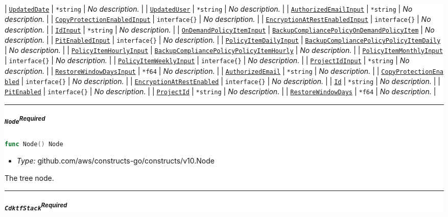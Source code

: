 | <code><a href="#@cdktf/provider-mongodbatlas.backupCompliancePolicy.BackupCompliancePolicy.property.updatedDate">UpdatedDate</a></code> | <code>*string</code> | *No description.* |
| <code><a href="#@cdktf/provider-mongodbatlas.backupCompliancePolicy.BackupCompliancePolicy.property.updatedUser">UpdatedUser</a></code> | <code>*string</code> | *No description.* |
| <code><a href="#@cdktf/provider-mongodbatlas.backupCompliancePolicy.BackupCompliancePolicy.property.authorizedEmailInput">AuthorizedEmailInput</a></code> | <code>*string</code> | *No description.* |
| <code><a href="#@cdktf/provider-mongodbatlas.backupCompliancePolicy.BackupCompliancePolicy.property.copyProtectionEnabledInput">CopyProtectionEnabledInput</a></code> | <code>interface{}</code> | *No description.* |
| <code><a href="#@cdktf/provider-mongodbatlas.backupCompliancePolicy.BackupCompliancePolicy.property.encryptionAtRestEnabledInput">EncryptionAtRestEnabledInput</a></code> | <code>interface{}</code> | *No description.* |
| <code><a href="#@cdktf/provider-mongodbatlas.backupCompliancePolicy.BackupCompliancePolicy.property.idInput">IdInput</a></code> | <code>*string</code> | *No description.* |
| <code><a href="#@cdktf/provider-mongodbatlas.backupCompliancePolicy.BackupCompliancePolicy.property.onDemandPolicyItemInput">OnDemandPolicyItemInput</a></code> | <code><a href="#@cdktf/provider-mongodbatlas.backupCompliancePolicy.BackupCompliancePolicyOnDemandPolicyItem">BackupCompliancePolicyOnDemandPolicyItem</a></code> | *No description.* |
| <code><a href="#@cdktf/provider-mongodbatlas.backupCompliancePolicy.BackupCompliancePolicy.property.pitEnabledInput">PitEnabledInput</a></code> | <code>interface{}</code> | *No description.* |
| <code><a href="#@cdktf/provider-mongodbatlas.backupCompliancePolicy.BackupCompliancePolicy.property.policyItemDailyInput">PolicyItemDailyInput</a></code> | <code><a href="#@cdktf/provider-mongodbatlas.backupCompliancePolicy.BackupCompliancePolicyPolicyItemDaily">BackupCompliancePolicyPolicyItemDaily</a></code> | *No description.* |
| <code><a href="#@cdktf/provider-mongodbatlas.backupCompliancePolicy.BackupCompliancePolicy.property.policyItemHourlyInput">PolicyItemHourlyInput</a></code> | <code><a href="#@cdktf/provider-mongodbatlas.backupCompliancePolicy.BackupCompliancePolicyPolicyItemHourly">BackupCompliancePolicyPolicyItemHourly</a></code> | *No description.* |
| <code><a href="#@cdktf/provider-mongodbatlas.backupCompliancePolicy.BackupCompliancePolicy.property.policyItemMonthlyInput">PolicyItemMonthlyInput</a></code> | <code>interface{}</code> | *No description.* |
| <code><a href="#@cdktf/provider-mongodbatlas.backupCompliancePolicy.BackupCompliancePolicy.property.policyItemWeeklyInput">PolicyItemWeeklyInput</a></code> | <code>interface{}</code> | *No description.* |
| <code><a href="#@cdktf/provider-mongodbatlas.backupCompliancePolicy.BackupCompliancePolicy.property.projectIdInput">ProjectIdInput</a></code> | <code>*string</code> | *No description.* |
| <code><a href="#@cdktf/provider-mongodbatlas.backupCompliancePolicy.BackupCompliancePolicy.property.restoreWindowDaysInput">RestoreWindowDaysInput</a></code> | <code>*f64</code> | *No description.* |
| <code><a href="#@cdktf/provider-mongodbatlas.backupCompliancePolicy.BackupCompliancePolicy.property.authorizedEmail">AuthorizedEmail</a></code> | <code>*string</code> | *No description.* |
| <code><a href="#@cdktf/provider-mongodbatlas.backupCompliancePolicy.BackupCompliancePolicy.property.copyProtectionEnabled">CopyProtectionEnabled</a></code> | <code>interface{}</code> | *No description.* |
| <code><a href="#@cdktf/provider-mongodbatlas.backupCompliancePolicy.BackupCompliancePolicy.property.encryptionAtRestEnabled">EncryptionAtRestEnabled</a></code> | <code>interface{}</code> | *No description.* |
| <code><a href="#@cdktf/provider-mongodbatlas.backupCompliancePolicy.BackupCompliancePolicy.property.id">Id</a></code> | <code>*string</code> | *No description.* |
| <code><a href="#@cdktf/provider-mongodbatlas.backupCompliancePolicy.BackupCompliancePolicy.property.pitEnabled">PitEnabled</a></code> | <code>interface{}</code> | *No description.* |
| <code><a href="#@cdktf/provider-mongodbatlas.backupCompliancePolicy.BackupCompliancePolicy.property.projectId">ProjectId</a></code> | <code>*string</code> | *No description.* |
| <code><a href="#@cdktf/provider-mongodbatlas.backupCompliancePolicy.BackupCompliancePolicy.property.restoreWindowDays">RestoreWindowDays</a></code> | <code>*f64</code> | *No description.* |

---

##### `Node`<sup>Required</sup> <a name="Node" id="@cdktf/provider-mongodbatlas.backupCompliancePolicy.BackupCompliancePolicy.property.node"></a>

```go
func Node() Node
```

- *Type:* github.com/aws/constructs-go/constructs/v10.Node

The tree node.

---

##### `CdktfStack`<sup>Required</sup> <a name="CdktfStack" id="@cdktf/provider-mongodbatlas.backupCompliancePolicy.BackupCompliancePolicy.property.cdktfStack"></a>
